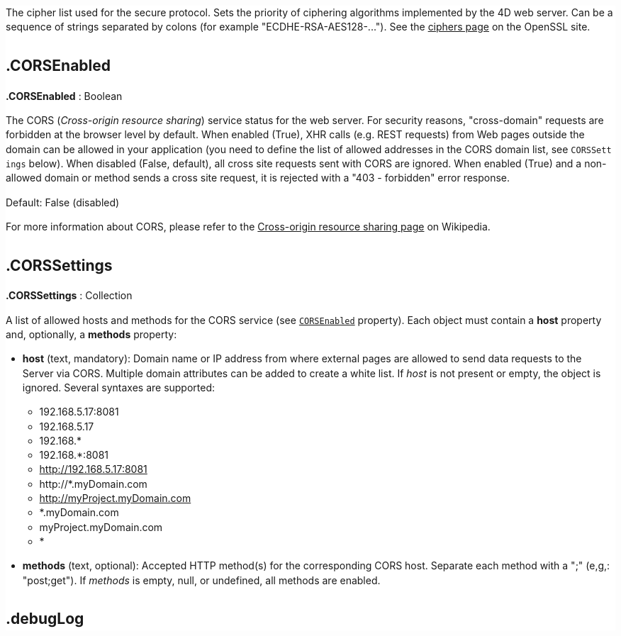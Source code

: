 The cipher list used for the secure protocol. Sets the priority of ciphering algorithms implemented by the 4D web server. Can be a sequence of strings separated by colons (for example "ECDHE-RSA-AES128-..."). See the [ciphers page](https://www.openssl.org/docs/manmaster/man1/ciphers.html) on the OpenSSL site.





## .CORSEnabled

**.CORSEnabled** : Boolean

The CORS (*Cross-origin resource sharing*) service status for the web server. For security reasons, "cross-domain" requests are forbidden at the browser level by default. When enabled (True), XHR calls (e.g. REST requests) from Web pages outside the domain can be allowed in your application (you need to define the list of allowed addresses in the CORS domain list, see `CORSSettings` below). When disabled (False, default), all cross site requests sent with CORS are ignored. When enabled (True) and a non-allowed domain or method sends a cross site request, it is rejected with a "403 - forbidden" error response.

Default: False (disabled)

For more information about CORS, please refer to the [Cross-origin resource sharing page](https://en.wikipedia.org/wiki/Cross-origin_resource_sharing) on Wikipedia.




## .CORSSettings


**.CORSSettings** : Collection

A list of allowed hosts and methods for the CORS service (see [`CORSEnabled`](#corsenabled) property). Each object must contain a **host** property and, optionally, a **methods** property:

*   **host** (text, mandatory): Domain name or IP address from where external pages are allowed to send data requests to the Server via CORS. Multiple domain attributes can be added to create a white list. If *host* is not present or empty, the object is ignored. Several syntaxes are supported:
    -   192.168.5.17:8081
    -   192.168.5.17
    -   192.168.*
    -   192.168.*:8081
    -   http://192.168.5.17:8081
    -   http://*.myDomain.com
    -   http://myProject.myDomain.com
    -   *.myDomain.com
    -   myProject.myDomain.com
    -   \*

*   **methods** (text, optional): Accepted HTTP method(s) for the corresponding CORS host. Separate each method with a ";" (e,g,: "post;get"). If *methods* is empty, null, or undefined, all methods are enabled.




## .debugLog
